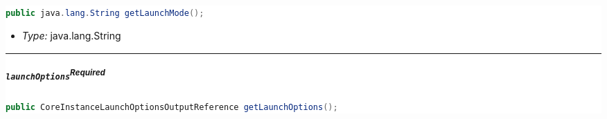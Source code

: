 ```java
public java.lang.String getLaunchMode();
```

- *Type:* java.lang.String

---

##### `launchOptions`<sup>Required</sup> <a name="launchOptions" id="rhizo-co-terraform-provider-oci.coreInstance.CoreInstance.property.launchOptions"></a>

```java
public CoreInstanceLaunchOptionsOutputReference getLaunchOptions();
```

